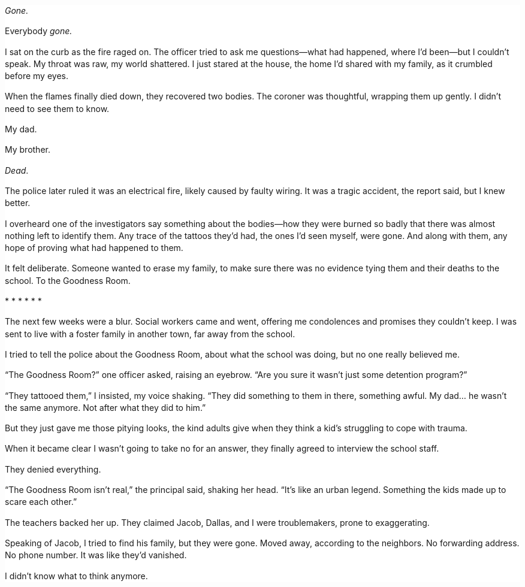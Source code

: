 *Gone.*

Everybody *gone.*

I sat on the curb as the fire raged on. The officer tried to ask me questions—what had happened, where I’d been—but I couldn’t speak. My throat was raw, my world shattered. I just stared at the house, the home I’d shared with my family, as it crumbled before my eyes.

When the flames finally died down, they recovered two bodies. The coroner was thoughtful, wrapping them up gently. I didn’t need to see them to know.

My dad.

My brother.

*Dead*.

The police later ruled it was an electrical fire, likely caused by faulty wiring. It was a tragic accident, the report said, but I knew better.

I overheard one of the investigators say something about the bodies—how they were burned so badly that there was almost nothing left to identify them. Any trace of the tattoos they’d had, the ones I’d seen myself, were gone. And along with them, any hope of proving what had happened to them.

It felt deliberate. Someone wanted to erase my family, to make sure there was no evidence tying them and their deaths to the school. To the Goodness Room.

\* \* \* \* \* \*

The next few weeks were a blur. Social workers came and went, offering me condolences and promises they couldn’t keep. I was sent to live with a foster family in another town, far away from the school.

I tried to tell the police about the Goodness Room, about what the school was doing, but no one really believed me.

“The Goodness Room?” one officer asked, raising an eyebrow. “Are you sure it wasn’t just some detention program?”

“They tattooed them,” I insisted, my voice shaking. “They did something to them in there, something awful. My dad… he wasn’t the same anymore. Not after what they did to him.”

But they just gave me those pitying looks, the kind adults give when they think a kid’s struggling to cope with trauma.

When it became clear I wasn’t going to take no for an answer, they finally agreed to interview the school staff.

They denied everything.

“The Goodness Room isn’t real,” the principal said, shaking her head. “It’s like an urban legend. Something the kids made up to scare each other.”

The teachers backed her up. They claimed Jacob, Dallas, and I were troublemakers, prone to exaggerating.

Speaking of Jacob, I tried to find his family, but they were gone. Moved away, according to the neighbors. No forwarding address. No phone number. It was like they’d vanished.

I didn’t know what to think anymore.
